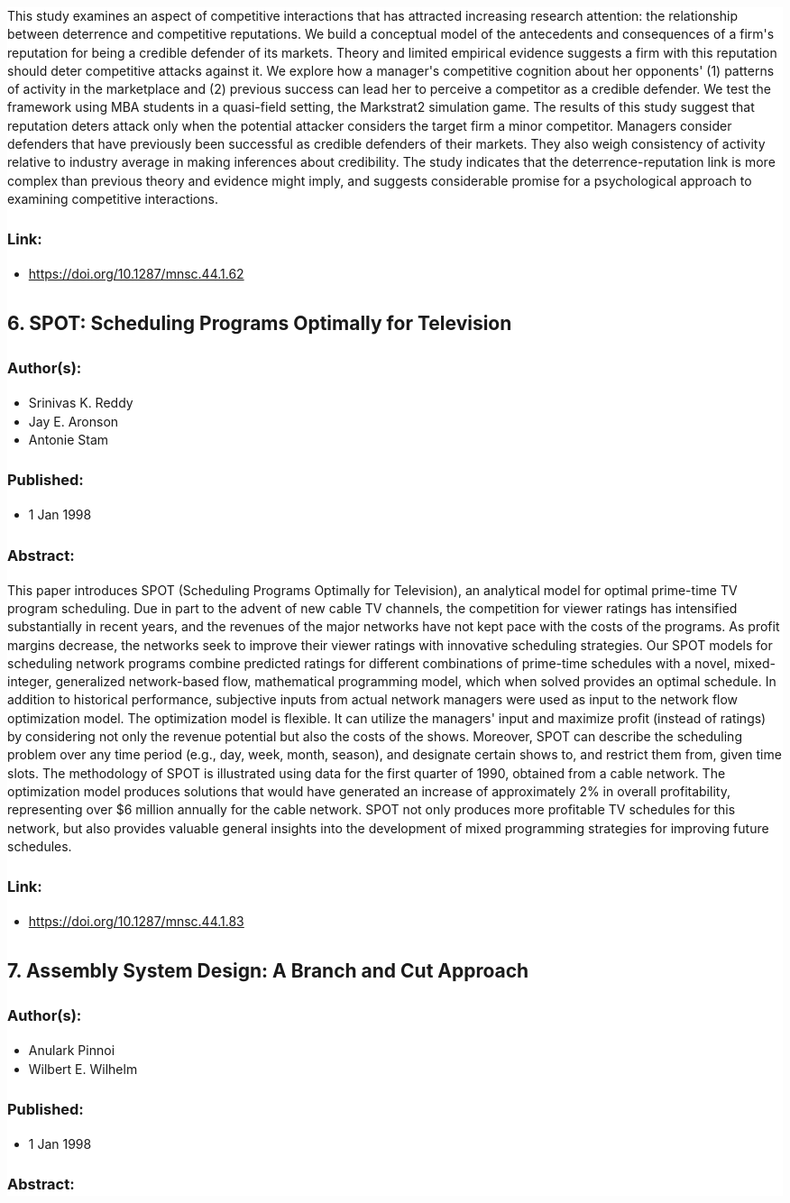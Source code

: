 This study examines an aspect of competitive interactions that has attracted increasing research attention: the relationship between deterrence and competitive reputations. We build a conceptual model of the antecedents and consequences of a firm's reputation for being a credible defender of its markets. Theory and limited empirical evidence suggests a firm with this reputation should deter competitive attacks against it. We explore how a manager's competitive cognition about her opponents' (1) patterns of activity in the marketplace and (2) previous success can lead her to perceive a competitor as a credible defender. We test the framework using MBA students in a quasi-field setting, the Markstrat2 simulation game. The results of this study suggest that reputation deters attack only when the potential attacker considers the target firm a minor competitor. Managers consider defenders that have previously been successful as credible defenders of their markets. They also weigh consistency of activity relative to industry average in making inferences about credibility. The study indicates that the deterrence-reputation link is more complex than previous theory and evidence might imply, and suggests considerable promise for a psychological approach to examining competitive interactions.
### Link:
- https://doi.org/10.1287/mnsc.44.1.62

## 6. SPOT: Scheduling Programs Optimally for Television
### Author(s):
- Srinivas K. Reddy
- Jay E. Aronson
- Antonie Stam
### Published:
- 1 Jan 1998
### Abstract:
This paper introduces SPOT (Scheduling Programs Optimally for Television), an analytical model for optimal prime-time TV program scheduling. Due in part to the advent of new cable TV channels, the competition for viewer ratings has intensified substantially in recent years, and the revenues of the major networks have not kept pace with the costs of the programs. As profit margins decrease, the networks seek to improve their viewer ratings with innovative scheduling strategies. Our SPOT models for scheduling network programs combine predicted ratings for different combinations of prime-time schedules with a novel, mixed-integer, generalized network-based flow, mathematical programming model, which when solved provides an optimal schedule. In addition to historical performance, subjective inputs from actual network managers were used as input to the network flow optimization model. The optimization model is flexible. It can utilize the managers' input and maximize profit (instead of ratings) by considering not only the revenue potential but also the costs of the shows. Moreover, SPOT can describe the scheduling problem over any time period (e.g., day, week, month, season), and designate certain shows to, and restrict them from, given time slots. The methodology of SPOT is illustrated using data for the first quarter of 1990, obtained from a cable network. The optimization model produces solutions that would have generated an increase of approximately 2% in overall profitability, representing over $6 million annually for the cable network. SPOT not only produces more profitable TV schedules for this network, but also provides valuable general insights into the development of mixed programming strategies for improving future schedules.
### Link:
- https://doi.org/10.1287/mnsc.44.1.83

## 7. Assembly System Design: A Branch and Cut Approach
### Author(s):
- Anulark Pinnoi
- Wilbert E. Wilhelm
### Published:
- 1 Jan 1998
### Abstract: